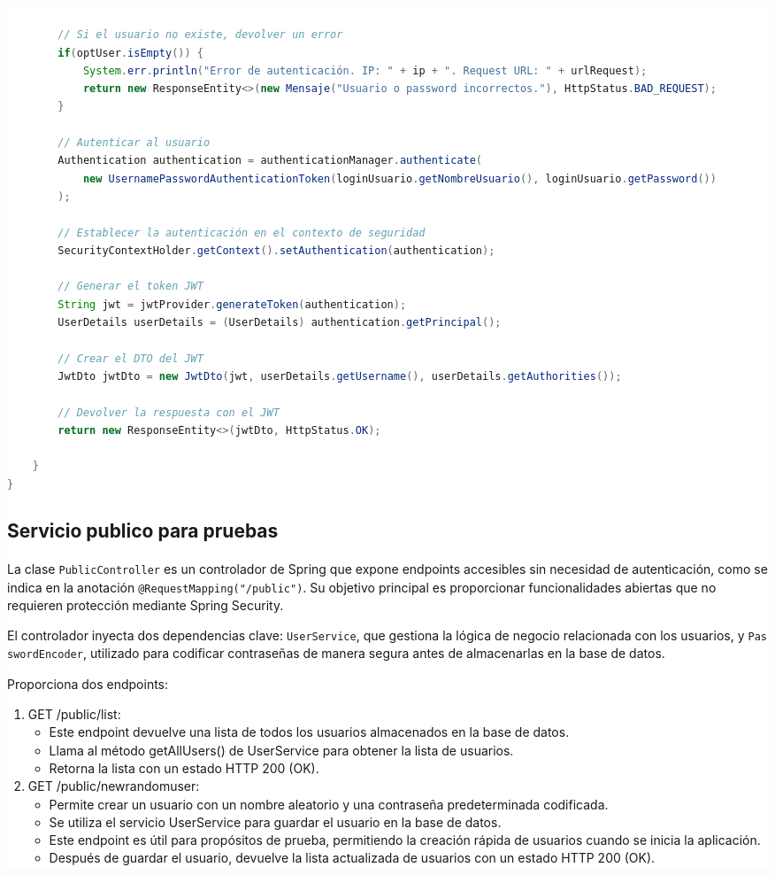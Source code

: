 ```java

        // Si el usuario no existe, devolver un error
        if(optUser.isEmpty()) {
            System.err.println("Error de autenticación. IP: " + ip + ". Request URL: " + urlRequest);
            return new ResponseEntity<>(new Mensaje("Usuario o password incorrectos."), HttpStatus.BAD_REQUEST);
        }
        
		// Autenticar al usuario
		Authentication authentication = authenticationManager.authenticate(
			new UsernamePasswordAuthenticationToken(loginUsuario.getNombreUsuario(), loginUsuario.getPassword())
		);

		// Establecer la autenticación en el contexto de seguridad
		SecurityContextHolder.getContext().setAuthentication(authentication);

		// Generar el token JWT
		String jwt = jwtProvider.generateToken(authentication);
		UserDetails userDetails = (UserDetails) authentication.getPrincipal();

		// Crear el DTO del JWT
		JwtDto jwtDto = new JwtDto(jwt, userDetails.getUsername(), userDetails.getAuthorities());

		// Devolver la respuesta con el JWT
		return new ResponseEntity<>(jwtDto, HttpStatus.OK);
        
    }
}
```

## Servicio publico para pruebas

La clase `PublicController` es un controlador de Spring que expone endpoints accesibles sin necesidad de autenticación, como se indica en la anotación `@RequestMapping("/public")`. Su objetivo principal es proporcionar funcionalidades abiertas que no requieren protección mediante Spring Security.

El controlador inyecta dos dependencias clave: `UserService`, que gestiona la lógica de negocio relacionada con los usuarios, y `PasswordEncoder`, utilizado para codificar contraseñas de manera segura antes de almacenarlas en la base de datos.

Proporciona dos endpoints:
1.	GET /public/list:
	- Este endpoint devuelve una lista de todos los usuarios almacenados en la base de datos.
	- Llama al método getAllUsers() de UserService para obtener la lista de usuarios.
	- Retorna la lista con un estado HTTP 200 (OK).
2.	GET /public/newrandomuser:
	- Permite crear un usuario con un nombre aleatorio y una contraseña predeterminada codificada.
	- Se utiliza el servicio UserService para guardar el usuario en la base de datos.
	- Este endpoint es útil para propósitos de prueba, permitiendo la creación rápida de usuarios cuando se inicia la aplicación.
	- Después de guardar el usuario, devuelve la lista actualizada de usuarios con un estado HTTP 200 (OK).
